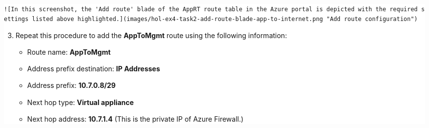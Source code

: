     ![In this screenshot, the 'Add route' blade of the AppRT route table in the Azure portal is depicted with the required settings listed above highlighted.](images/hol-ex4-task2-add-route-blade-app-to-internet.png "Add route configuration")

3. Repeat this procedure to add the **AppToMgmt** route using the following information:

    - Route name: **AppToMgmt**

    - Address prefix destination: **IP Addresses**

    - Address prefix: **10.7.0.8/29**

    - Next hop type: **Virtual appliance**

    - Next hop address: **10.7.1.4** (This is the private IP of Azure Firewall.)

